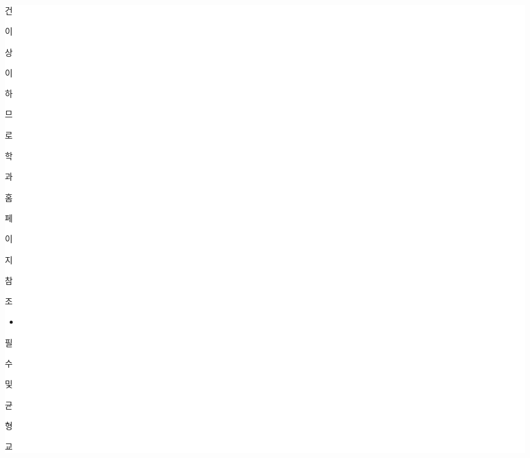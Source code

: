 건

이

 

 

상

이

하

므

로

 

 

학

과

 

 

홈

페

이

지

 

 

참

조




-

 

 

필

수

 

 

및

 

 

균

형

교
